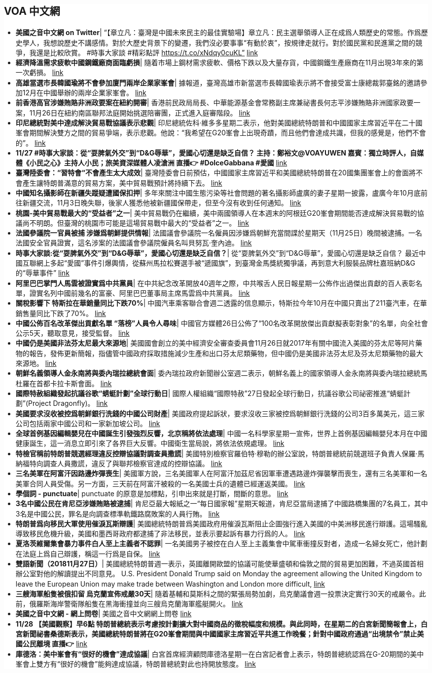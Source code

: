 
## VOA 中文網
- **美國之音中文網 on Twitter**| “【章立凡：臺灣是中國未來民主的最佳實驗場】章立凡：民主選舉領導人正在成爲人類歷史的常態。作爲歷史學人，我想說歷史不講感情。對於大歷史背景下的變遷，我們沒必要事事“有動於衷”，按規律走就行。對於國民黨和民進黨之間的競爭，我還是比較欣賞。 #時事大家談 #精彩點評 https://t.co/xNdqy0cuKL” [link](http://bit.ly/2P5HLXx)
- **經濟降溫需求疲軟中國鋼鐵廠商面臨虧損**| 隨着市場上鋼材需求疲軟、價格下跌以及大量存貨，中國鋼鐵生產廠商在11月出現3年來的第一次虧損。 [link](http://bit.ly/2P5UZ6p)
- **高雄當選市長韓國瑜將不會參加廈門兩岸企業家峯會**| 據報道，臺灣高雄市新當選市長韓國瑜表示將不會接受富士康總裁郭臺銘的邀請參加12月在中國舉辦的兩岸企業家峯會。 [link](http://bit.ly/2P3gJzT)
- **前香港高官涉嫌賄賂非洲政要案在紐約開審**| 香港前民政局局長、中華能源基金會常務副主席兼祕書長何志平涉嫌賄賂非洲國家政要一案，11月26日在紐約南區聯邦法庭開始挑選陪審團，正式進入庭審階段。 [link](http://bit.ly/2P8S6SJ)
- **印尼總統對美中達成解決貿易戰協議表示悲觀**| 印尼總統佐科·維多多星期二表示，他對美國總統特朗普和中國國家主席習近平在二十國峯會期間解決雙方之間的貿易爭端，表示悲觀。他說：“我希望在G20峯會上出現奇蹟，而且他們會達成共識，但我的感覺是，他們不會的”。 [link](http://bit.ly/2P7CmPx)
- **11/27 #時事大家談：從“耍脾氣外交”到“D&G辱華”，愛國心切還是缺乏自信？ 主持：鄭裕文@VOAYUWEN 嘉賓：獨立時評人，自媒體《小民之心》主持人小民；旅美資深媒體人凌滄洲 直播👉  #DolceGabbana #愛國** [link](http://bit.ly/2P8LMKG)
- **臺灣陸委會：“習特會“不會產生太大成效**| 臺灣陸委會日前預估，中國國家主席習近平和美國總統特朗普在20國集團峯會上的會面將不會產生讓特朗普滿意的貿易方案，美中貿易戰預計將持續下去。 [link](http://bit.ly/2P7caVe)
- **中國知名攝影師在新疆失蹤疑遭國保扣押**| 多年來關注中國生態污染等社會問題的著名攝影師盧廣的妻子星期一披露，盧廣今年10月底前往新疆交流，11月3日晚失聯，後家人獲悉他被新疆國保帶走，但至今沒有收到任何通知。 [link](http://bit.ly/2P5LUKY)
- **桃園-美中貿易戰最大的“受益者”之一**| 美中貿易戰仍在繼續，美中兩國領導人在本週末的阿根廷G20峯會期間能否達成解決貿易戰的協議尚不明朗。但臺灣的桃園市可能是這場貿易戰中最大的“受益者”之一。 [link](http://bit.ly/2P6W1PQ)
- **法國參議院一官員被捕 涉嫌爲朝鮮提供情報**| 法國議會參議院一名僱員因涉嫌爲朝鮮充當間諜於星期天（11月25日）晚間被逮捕。一名法國安全官員證實，這名涉案的法國議會參議院僱員名叫貝努瓦·奎內迪。 [link](http://bit.ly/2P5AKGg)
- **時事大家談:從“耍脾氣外交”到“D&G辱華”，愛國心切還是缺乏自信？**| 從“耍脾氣外交”到“D&G辱華”，愛國心切還是缺乏自信？ 最近中國互聯網上多起“愛國”事件引爆輿情，從蘇州馬拉松賽選手被“遞國旗”，到臺灣金馬獎統獨爭議，再到意大利服裝品牌杜嘉班納D&G的“辱華事件” [link](http://bit.ly/2P5ZXQA)
- **阿里巴巴掌門人馬雲被證實爲中共黨員**| 在中共紀念改革開放40週年之際，中共喉舌人民日報星期一公佈作出過傑出貢獻的百人表彰名單，證實名列中國前幾名的富豪、阿里巴巴董事局主席馬雲爲中共黨員。 [link](http://bit.ly/2P8S7pL)
- **關稅影響下 特斯拉在華銷量同比下跌70%**| 中國汽車乘客聯合會週二透露的信息顯示，特斯拉今年10月在中國只賣出了211臺汽車，在華銷售量同比下跌了70%。 [link](http://bit.ly/2P3gK6V)
- **中國公佈百名改革傑出貢獻名單 “落榜”人員令人尋味**| 中國官方媒體26日公佈了“100名改革開放傑出貢獻擬表彰對象”的名單，向全社會公示5天，聽取意見，接受監督。 [link](http://bit.ly/2P5ZX32)
- **中國仍是美國非法芬太尼最大來源地**| 美國國會創立的美中經濟安全審查委員會11月26日就2017年有關中國流入美國的芬太尼等阿片藥物的報告，發佈更新簡報，指儘管中國政府採取措施減少生產和出口芬太尼類藥物，但中國仍是美國非法芬太尼及芬太尼類藥物的最大來源地。 [link](http://bit.ly/2P6W3qW)
- **朝鮮名義領導人金永南將與委內瑞拉總統會面**| 委內瑞拉政府新聞辦公室週二表示，朝鮮名義上的國家領導人金永南將與委內瑞拉總統馬杜羅在首都卡拉卡斯會面。 [link](http://bit.ly/2P7CpLd)
- **國際特赦組織發起抗議谷歌“蜻蜓計劃”全球行動日**| 國際人權組織“國際特赦”27日發起全球行動日，抗議谷歌公司祕密推進“蜻蜓計劃”(Project Dragonfly)。 [link](http://bit.ly/2P3pYAl)
- **美國要求沒收被控爲朝鮮銀行洗錢的中國公司財產**| 美國政府提起訴狀，要求沒收三家被控爲朝鮮銀行洗錢的公司3百多萬美元，這三家公司包括兩家中國公司和一家新加坡公司。 [link](http://bit.ly/2P3bmko)
- **全球首例基因編輯嬰兒在中國誕生引發強烈反響，北京稱將依法處理**| 中國一名科學家星期一宣佈，世界上首例基因編輯嬰兒本月在中國健康誕生，這一消息立即引來了各界巨大反響。中國衛生當局說，將依法依規處理。 [link](http://bit.ly/2Rgu5uH)
- **特檢官稱前特朗普競選經理違反控辯協議對調查員撒謊**| 美國特別檢察官羅伯特·穆勒的辦公室說，特朗普總統前競選班子負責人保羅·馬納福特向調查人員撒謊，違反了與聯邦檢察官達成的控辯協議。 [link](http://bit.ly/2P6D67w)
- **三名美軍在阿富汗因路邊炸彈喪生**| 美國軍方說，三名美國軍人在阿富汗加茲尼省因軍車遭遇路邊炸彈襲擊而喪生，還有三名美軍和一名美軍合同人員受傷。另一方面，三天前在阿富汗被殺的一名美國士兵的遺體已經運返美國。 [link](http://bit.ly/2P3bnEY)
- **學個詞 - punctuate**| punctuate 的原意是加標點，引申出來就是打斷，間斷的意思。 [link](http://bit.ly/2P3bpwA)
- **3名中國公民在肯尼亞涉嫌賄賂被逮捕**| 肯尼亞最大報紙之一“每日國家報”星期天報道，肯尼亞當局逮捕了中國路橋集團的7名員工，其中3名是中國公民，罪名是向調查標準軌鐵路腐敗案的人員行賄。 [link](http://bit.ly/2P3bqAE)
- **特朗普爲向移民大軍使用催淚瓦斯辯護**| 美國總統特朗普爲美國政府用催淚瓦斯阻止企圖強行進入美國的中美洲移民進行辯護。這場騷亂導致移民危機升級，美國和墨西哥政府都逮捕了非法移民，並表示要起訴有暴力行爲的人。 [link](http://bit.ly/2P3bqRa)
- **夏洛茨維爾集會暴力事件白人至上主義者不認罪**| 一名美國男子被控在白人至上主義集會中駕車衝撞反對者，造成一名婦女死亡，他計劃在法庭上爲自己辯護，稱這一行爲是自保。 [link](http://bit.ly/2P7cbZi)
- **雙語新聞（201811月27日）**| 美國總統特朗普週一表示，英國離開歐盟的協議可能使華盛頓和倫敦之間的貿易更加困難，不過英國首相辦公室對他的解讀提出不同意見。 U.S. President Donald Trump said on Monday the agreement allowing the United Kingdom to leave the European Union may make trade between Washington and London more difficult, [link](http://bit.ly/2P7ccMQ)
- **三艘海軍船隻被俄扣留 烏克蘭宣佈戒嚴30天**| 隨着基輔和莫斯科之間的緊張局勢加劇，烏克蘭議會週一投票決定實行30天的戒嚴令。此前，俄羅斯海岸警衛隊船隻在黑海衝撞並向三艘烏克蘭海軍艦艇開火。 [link](http://bit.ly/2P7cdQU)
- **美國之音中文網 - 網上問卷**| 美國之音中文網網上問卷 [link](http://bit.ly/2P3btfO)
- **11/28 【美國觀察】早6點 特朗普總統表示考慮按計劃擴大對中國商品的徵稅幅度和規模。與此同時，在星期二的白宮新聞簡報會上，白宮新聞祕書桑德斯表示，美國總統特朗普將在G20峯會期間與中國國家主席習近平共進工作晚餐；針對中國政府通過“出境禁令”禁止美國公民離境 直播👉** [link](http://bit.ly/2P3buAo)
- **庫德洛：美中峯會有“很好的機會”達成協議**| 白宮首席經濟顧問庫德洛星期一在白宮記者會上表示，特朗普總統認爲在G-20期間的美中峯會上雙方有“很好的機會”能夠達成協議，特朗普總統對此也持開放態度。 [link](http://bit.ly/2P3bv7q)